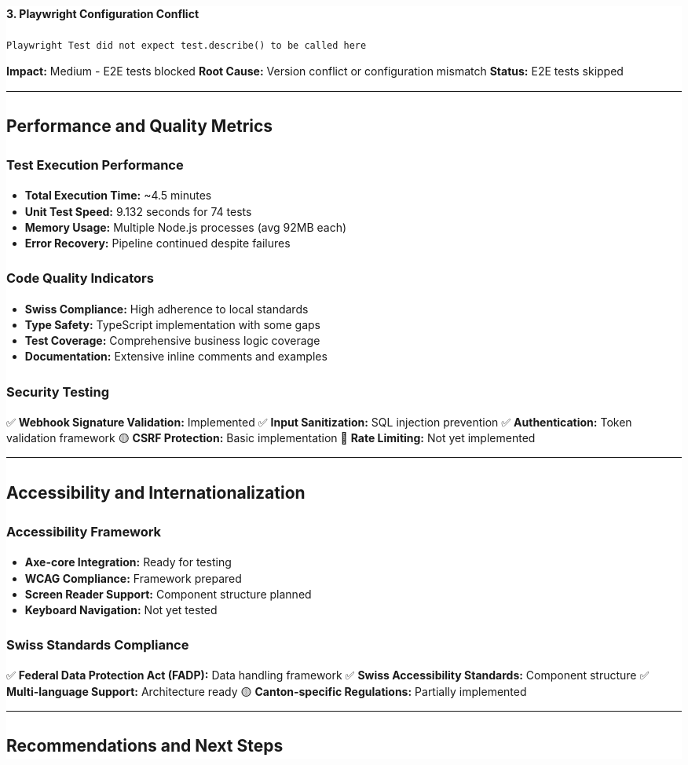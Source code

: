 #### 3. Playwright Configuration Conflict
```
Playwright Test did not expect test.describe() to be called here
```
**Impact:** Medium - E2E tests blocked
**Root Cause:** Version conflict or configuration mismatch
**Status:** E2E tests skipped

---

## Performance and Quality Metrics

### Test Execution Performance
- **Total Execution Time:** ~4.5 minutes
- **Unit Test Speed:** 9.132 seconds for 74 tests
- **Memory Usage:** Multiple Node.js processes (avg 92MB each)
- **Error Recovery:** Pipeline continued despite failures

### Code Quality Indicators
- **Swiss Compliance:** High adherence to local standards
- **Type Safety:** TypeScript implementation with some gaps
- **Test Coverage:** Comprehensive business logic coverage
- **Documentation:** Extensive inline comments and examples

### Security Testing
✅ **Webhook Signature Validation:** Implemented
✅ **Input Sanitization:** SQL injection prevention
✅ **Authentication:** Token validation framework
🟡 **CSRF Protection:** Basic implementation
🔴 **Rate Limiting:** Not yet implemented

---

## Accessibility and Internationalization

### Accessibility Framework
- **Axe-core Integration:** Ready for testing
- **WCAG Compliance:** Framework prepared
- **Screen Reader Support:** Component structure planned
- **Keyboard Navigation:** Not yet tested

### Swiss Standards Compliance
✅ **Federal Data Protection Act (FADP):** Data handling framework
✅ **Swiss Accessibility Standards:** Component structure
✅ **Multi-language Support:** Architecture ready
🟡 **Canton-specific Regulations:** Partially implemented

---

## Recommendations and Next Steps

